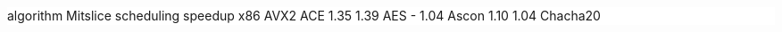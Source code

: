




<col style="width: 95px">
<col style="width: 95px">
</colgroup>
<thead>
  <tr>
    <th class="tg-ee30" rowspan="2">algorithm</th>
    <th class="tg-ee30" colspan="2">Mitslice scheduling speedup</th>
  </tr>
  
  
  
  
  
  
  <tr>
    <!-- <td class="tg-ee30">x86</td> -->
    <!-- <td class="tg-ee30">AVX2</td> -->
    <!-- <td class="tg-7g6k">x86</td> -->
    <!-- <td class="tg-7g6k">AVX2</td> -->
    <!-- <td class="tg-7g6k">x86</td> -->
    <!-- <td class="tg-7g6k">AVX2</td> -->
    <td class="tg-7g6k">x86</td>
    <td class="tg-7g6k">AVX2</td>
  </tr>
</thead>
<tbody>
  <tr>
    <td class="tg-c6of">ACE</td>
    <!-- <td class="tg-66qz">1.15</td> -->
    <!-- <td class="tg-66qz">1.15</td> -->
    <!-- <td class="tg-66qz">1.20</td> -->
    <!-- <td class="tg-66qz">1.28</td> -->
    <!-- <td class="tg-66qz">1.32</td> -->
    <!-- <td class="tg-66qz">1.35</td> -->
    <td class="tg-66qz">1.35</td>
    <td class="tg-66qz">1.39</td>
  </tr>
  <tr>
    <td class="tg-cjtp">AES</td>
    <!-- <td class="tg-ff21">-</td> -->
    <!-- <td class="tg-3u1j">1.01</td> -->
    <!-- <td class="tg-ff21">-</td> -->
    <!-- <td class="tg-3u1j">1.01</td> -->
    <!-- <td class="tg-ff21">-</td> -->
    <!-- <td class="tg-3u1j">1.03</td> -->
    <td class="tg-ff21">-</td>
    <td class="tg-3u1j">1.04</td>
  </tr>
  <tr>
    <td class="tg-c6of">Ascon</td>
    <!-- <td class="tg-66qz">1.01</td> -->
    <!-- <td class="tg-hrrh">1</td> -->
    <!-- <td class="tg-66qz">1.02</td> -->
    <!-- <td class="tg-hrrh">1</td> -->
    <!-- <td class="tg-66qz">1.03</td> -->
    <!-- <td class="tg-hrrh">1.00</td> -->
    <td class="tg-66qz">1.10</td>
    <td class="tg-66qz">1.04</td>
  </tr>
  <tr>
    <td class="tg-cjtp">Chacha20</td>
    <!-- <td class="tg-3u1j">1.02</td> -->
    <!-- <td class="tg-3u1j">1.03</td> -->